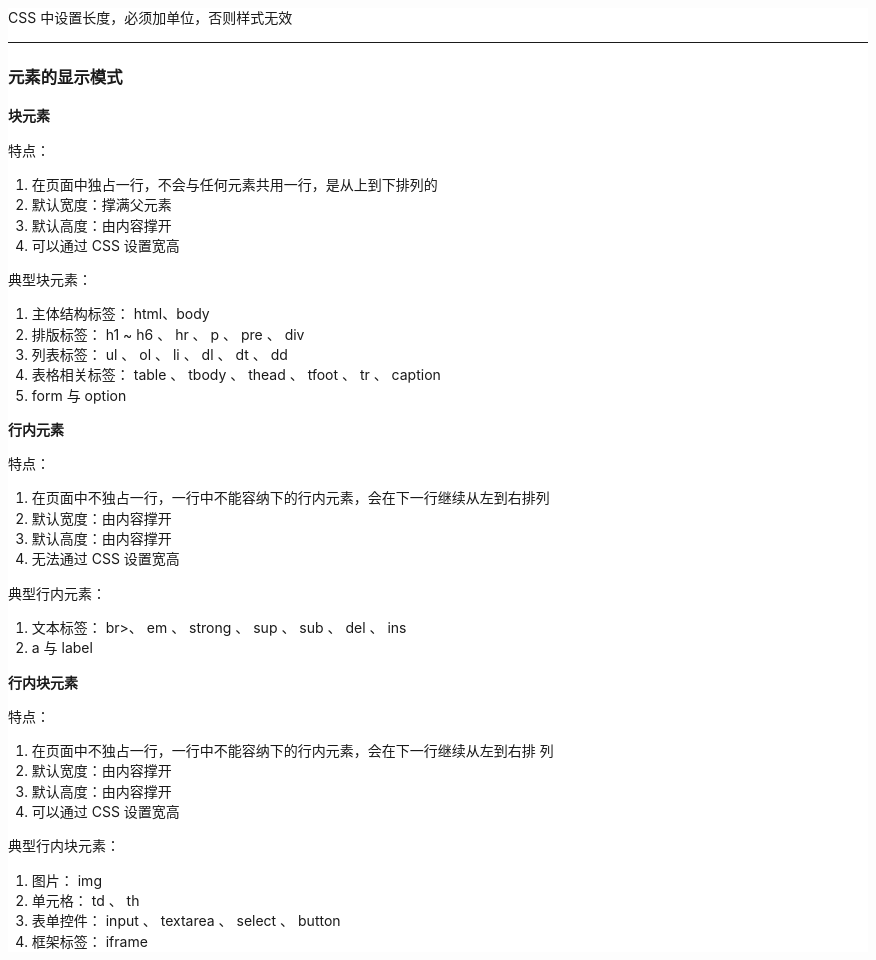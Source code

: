 CSS 中设置长度，必须加单位，否则样式无效



------

### 元素的显示模式



**块元素**

特点：

1. 在页面中独占一行，不会与任何元素共用一行，是从上到下排列的
2. 默认宽度：撑满父元素
3. 默认高度：由内容撑开
4. 可以通过 CSS 设置宽高

典型块元素：

1. 主体结构标签： html、body
2. 排版标签： h1 ~ h6 、 hr 、 p 、 pre 、 div
3. 列表标签： ul 、 ol 、 li 、 dl 、 dt 、 dd
4. 表格相关标签： table 、 tbody 、 thead 、 tfoot 、 tr 、 caption
5. form 与 option



**行内元素**

特点：

1. 在页面中不独占一行，一行中不能容纳下的行内元素，会在下一行继续从左到右排列
2. 默认宽度：由内容撑开
3. 默认高度：由内容撑开
4. 无法通过 CSS 设置宽高

典型行内元素：

1. 文本标签： br>、 em 、 strong 、 sup 、 sub 、 del 、 ins
2. a 与 label



**行内块元素**

特点：

1. 在页面中不独占一行，一行中不能容纳下的行内元素，会在下一行继续从左到右排 列
2. 默认宽度：由内容撑开
3. 默认高度：由内容撑开
4. 可以通过 CSS 设置宽高

典型行内块元素：

1. 图片： img
2. 单元格： td 、 th
3. 表单控件： input 、 textarea 、 select 、 button
4. 框架标签： iframe

